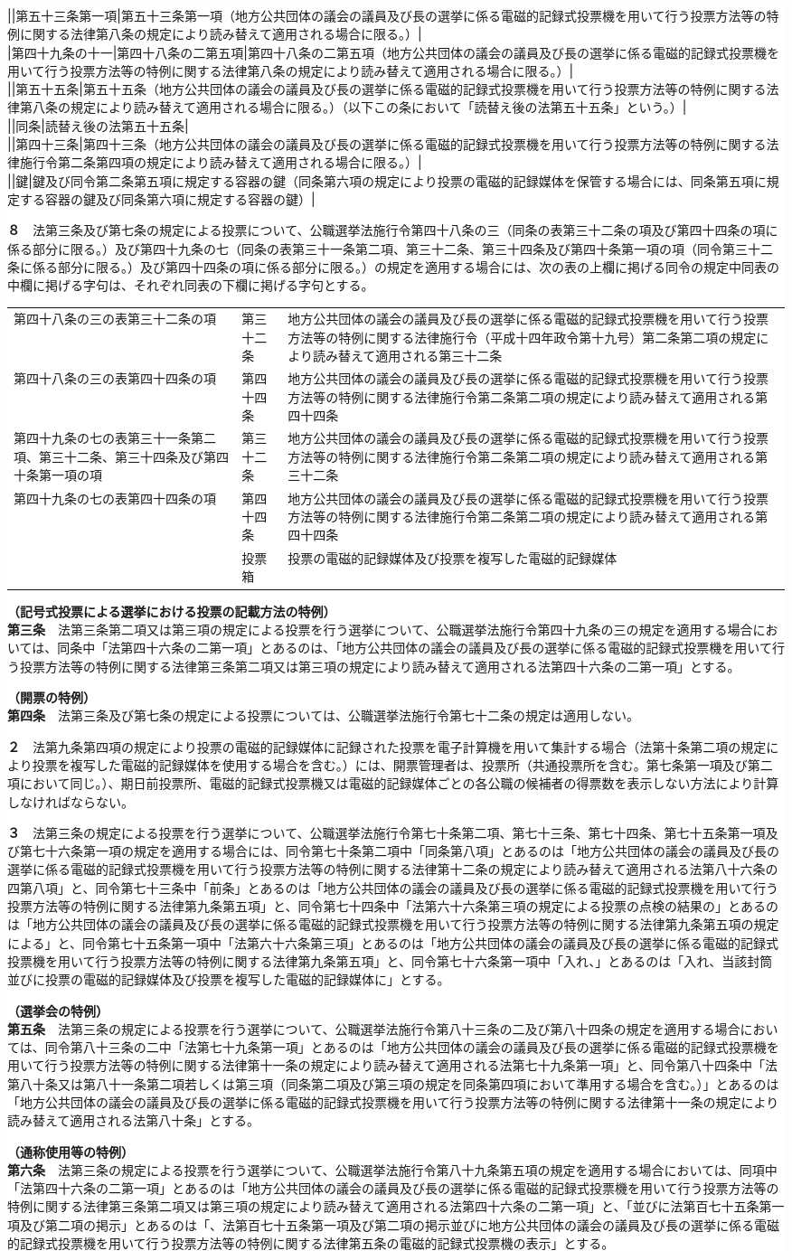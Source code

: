 ||第五十三条第一項|第五十三条第一項（地方公共団体の議会の議員及び長の選挙に係る電磁的記録式投票機を用いて行う投票方法等の特例に関する法律第八条の規定により読み替えて適用される場合に限る。）|  
|第四十九条の十一|第四十八条の二第五項|第四十八条の二第五項（地方公共団体の議会の議員及び長の選挙に係る電磁的記録式投票機を用いて行う投票方法等の特例に関する法律第八条の規定により読み替えて適用される場合に限る。）|  
||第五十五条|第五十五条（地方公共団体の議会の議員及び長の選挙に係る電磁的記録式投票機を用いて行う投票方法等の特例に関する法律第八条の規定により読み替えて適用される場合に限る。）（以下この条において「読替え後の法第五十五条」という。）|  
||同条|読替え後の法第五十五条|  
||第四十三条|第四十三条（地方公共団体の議会の議員及び長の選挙に係る電磁的記録式投票機を用いて行う投票方法等の特例に関する法律施行令第二条第四項の規定により読み替えて適用される場合に限る。）|  
||鍵|鍵及び同令第二条第五項に規定する容器の鍵（同条第六項の規定により投票の電磁的記録媒体を保管する場合には、同条第五項に規定する容器の鍵及び同条第六項に規定する容器の鍵）|  
  
  
**８**　法第三条及び第七条の規定による投票について、公職選挙法施行令第四十八条の三（同条の表第三十二条の項及び第四十四条の項に係る部分に限る。）及び第四十九条の七（同条の表第三十一条第二項、第三十二条、第三十四条及び第四十条第一項の項（同令第三十二条に係る部分に限る。）及び第四十四条の項に係る部分に限る。）の規定を適用する場合には、次の表の上欄に掲げる同令の規定中同表の中欄に掲げる字句は、それぞれ同表の下欄に掲げる字句とする。  

||||  
| --- | --- | --- |  
|第四十八条の三の表第三十二条の項|第三十二条|地方公共団体の議会の議員及び長の選挙に係る電磁的記録式投票機を用いて行う投票方法等の特例に関する法律施行令（平成十四年政令第十九号）第二条第二項の規定により読み替えて適用される第三十二条|  
|第四十八条の三の表第四十四条の項|第四十四条|地方公共団体の議会の議員及び長の選挙に係る電磁的記録式投票機を用いて行う投票方法等の特例に関する法律施行令第二条第二項の規定により読み替えて適用される第四十四条|  
|第四十九条の七の表第三十一条第二項、第三十二条、第三十四条及び第四十条第一項の項|第三十二条|地方公共団体の議会の議員及び長の選挙に係る電磁的記録式投票機を用いて行う投票方法等の特例に関する法律施行令第二条第二項の規定により読み替えて適用される第三十二条|  
|第四十九条の七の表第四十四条の項|第四十四条|地方公共団体の議会の議員及び長の選挙に係る電磁的記録式投票機を用いて行う投票方法等の特例に関する法律施行令第二条第二項の規定により読み替えて適用される第四十四条|  
||投票箱|投票の電磁的記録媒体及び投票を複写した電磁的記録媒体|  
  
  
**（記号式投票による選挙における投票の記載方法の特例）**  
**第三条**　法第三条第二項又は第三項の規定による投票を行う選挙について、公職選挙法施行令第四十九条の三の規定を適用する場合においては、同条中「法第四十六条の二第一項」とあるのは、「地方公共団体の議会の議員及び長の選挙に係る電磁的記録式投票機を用いて行う投票方法等の特例に関する法律第三条第二項又は第三項の規定により読み替えて適用される法第四十六条の二第一項」とする。  
  
**（開票の特例）**  
**第四条**　法第三条及び第七条の規定による投票については、公職選挙法施行令第七十二条の規定は適用しない。  
  
**２**　法第九条第四項の規定により投票の電磁的記録媒体に記録された投票を電子計算機を用いて集計する場合（法第十条第二項の規定により投票を複写した電磁的記録媒体を使用する場合を含む。）には、開票管理者は、投票所（共通投票所を含む。第七条第一項及び第二項において同じ。）、期日前投票所、電磁的記録式投票機又は電磁的記録媒体ごとの各公職の候補者の得票数を表示しない方法により計算しなければならない。  
  
**３**　法第三条の規定による投票を行う選挙について、公職選挙法施行令第七十条第二項、第七十三条、第七十四条、第七十五条第一項及び第七十六条第一項の規定を適用する場合には、同令第七十条第二項中「同条第八項」とあるのは「地方公共団体の議会の議員及び長の選挙に係る電磁的記録式投票機を用いて行う投票方法等の特例に関する法律第十二条の規定により読み替えて適用される法第八十六条の四第八項」と、同令第七十三条中「前条」とあるのは「地方公共団体の議会の議員及び長の選挙に係る電磁的記録式投票機を用いて行う投票方法等の特例に関する法律第九条第五項」と、同令第七十四条中「法第六十六条第三項の規定による投票の点検の結果の」とあるのは「地方公共団体の議会の議員及び長の選挙に係る電磁的記録式投票機を用いて行う投票方法等の特例に関する法律第九条第五項の規定による」と、同令第七十五条第一項中「法第六十六条第三項」とあるのは「地方公共団体の議会の議員及び長の選挙に係る電磁的記録式投票機を用いて行う投票方法等の特例に関する法律第九条第五項」と、同令第七十六条第一項中「入れ、」とあるのは「入れ、当該封筒並びに投票の電磁的記録媒体及び投票を複写した電磁的記録媒体に」とする。  
  
**（選挙会の特例）**  
**第五条**　法第三条の規定による投票を行う選挙について、公職選挙法施行令第八十三条の二及び第八十四条の規定を適用する場合においては、同令第八十三条の二中「法第七十九条第一項」とあるのは「地方公共団体の議会の議員及び長の選挙に係る電磁的記録式投票機を用いて行う投票方法等の特例に関する法律第十一条の規定により読み替えて適用される法第七十九条第一項」と、同令第八十四条中「法第八十条又は第八十一条第二項若しくは第三項（同条第二項及び第三項の規定を同条第四項において準用する場合を含む。）」とあるのは「地方公共団体の議会の議員及び長の選挙に係る電磁的記録式投票機を用いて行う投票方法等の特例に関する法律第十一条の規定により読み替えて適用される法第八十条」とする。  
  
**（通称使用等の特例）**  
**第六条**　法第三条の規定による投票を行う選挙について、公職選挙法施行令第八十九条第五項の規定を適用する場合においては、同項中「法第四十六条の二第一項」とあるのは「地方公共団体の議会の議員及び長の選挙に係る電磁的記録式投票機を用いて行う投票方法等の特例に関する法律第三条第二項又は第三項の規定により読み替えて適用される法第四十六条の二第一項」と、「並びに法第百七十五条第一項及び第二項の掲示」とあるのは「、法第百七十五条第一項及び第二項の掲示並びに地方公共団体の議会の議員及び長の選挙に係る電磁的記録式投票機を用いて行う投票方法等の特例に関する法律第五条の電磁的記録式投票機の表示」とする。  
  